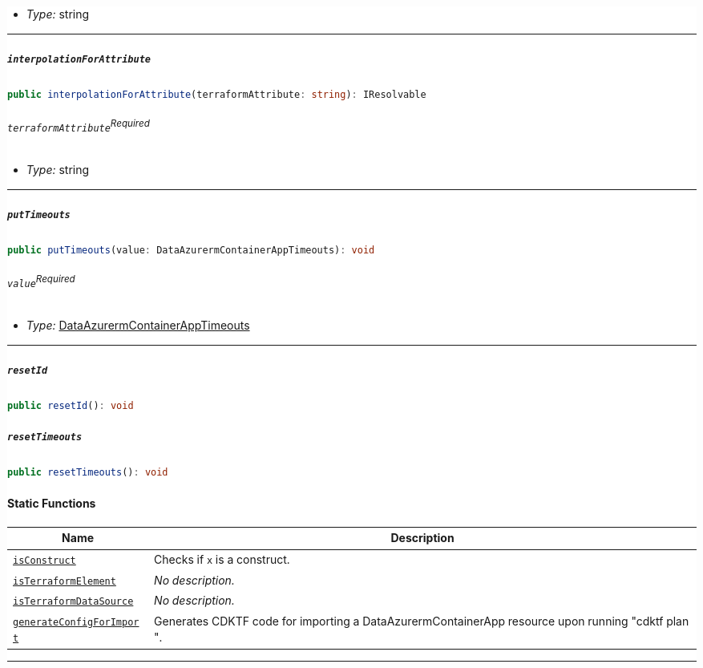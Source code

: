 - *Type:* string

---

##### `interpolationForAttribute` <a name="interpolationForAttribute" id="@cdktf/provider-azurerm.dataAzurermContainerApp.DataAzurermContainerApp.interpolationForAttribute"></a>

```typescript
public interpolationForAttribute(terraformAttribute: string): IResolvable
```

###### `terraformAttribute`<sup>Required</sup> <a name="terraformAttribute" id="@cdktf/provider-azurerm.dataAzurermContainerApp.DataAzurermContainerApp.interpolationForAttribute.parameter.terraformAttribute"></a>

- *Type:* string

---

##### `putTimeouts` <a name="putTimeouts" id="@cdktf/provider-azurerm.dataAzurermContainerApp.DataAzurermContainerApp.putTimeouts"></a>

```typescript
public putTimeouts(value: DataAzurermContainerAppTimeouts): void
```

###### `value`<sup>Required</sup> <a name="value" id="@cdktf/provider-azurerm.dataAzurermContainerApp.DataAzurermContainerApp.putTimeouts.parameter.value"></a>

- *Type:* <a href="#@cdktf/provider-azurerm.dataAzurermContainerApp.DataAzurermContainerAppTimeouts">DataAzurermContainerAppTimeouts</a>

---

##### `resetId` <a name="resetId" id="@cdktf/provider-azurerm.dataAzurermContainerApp.DataAzurermContainerApp.resetId"></a>

```typescript
public resetId(): void
```

##### `resetTimeouts` <a name="resetTimeouts" id="@cdktf/provider-azurerm.dataAzurermContainerApp.DataAzurermContainerApp.resetTimeouts"></a>

```typescript
public resetTimeouts(): void
```

#### Static Functions <a name="Static Functions" id="Static Functions"></a>

| **Name** | **Description** |
| --- | --- |
| <code><a href="#@cdktf/provider-azurerm.dataAzurermContainerApp.DataAzurermContainerApp.isConstruct">isConstruct</a></code> | Checks if `x` is a construct. |
| <code><a href="#@cdktf/provider-azurerm.dataAzurermContainerApp.DataAzurermContainerApp.isTerraformElement">isTerraformElement</a></code> | *No description.* |
| <code><a href="#@cdktf/provider-azurerm.dataAzurermContainerApp.DataAzurermContainerApp.isTerraformDataSource">isTerraformDataSource</a></code> | *No description.* |
| <code><a href="#@cdktf/provider-azurerm.dataAzurermContainerApp.DataAzurermContainerApp.generateConfigForImport">generateConfigForImport</a></code> | Generates CDKTF code for importing a DataAzurermContainerApp resource upon running "cdktf plan <stack-name>". |

---